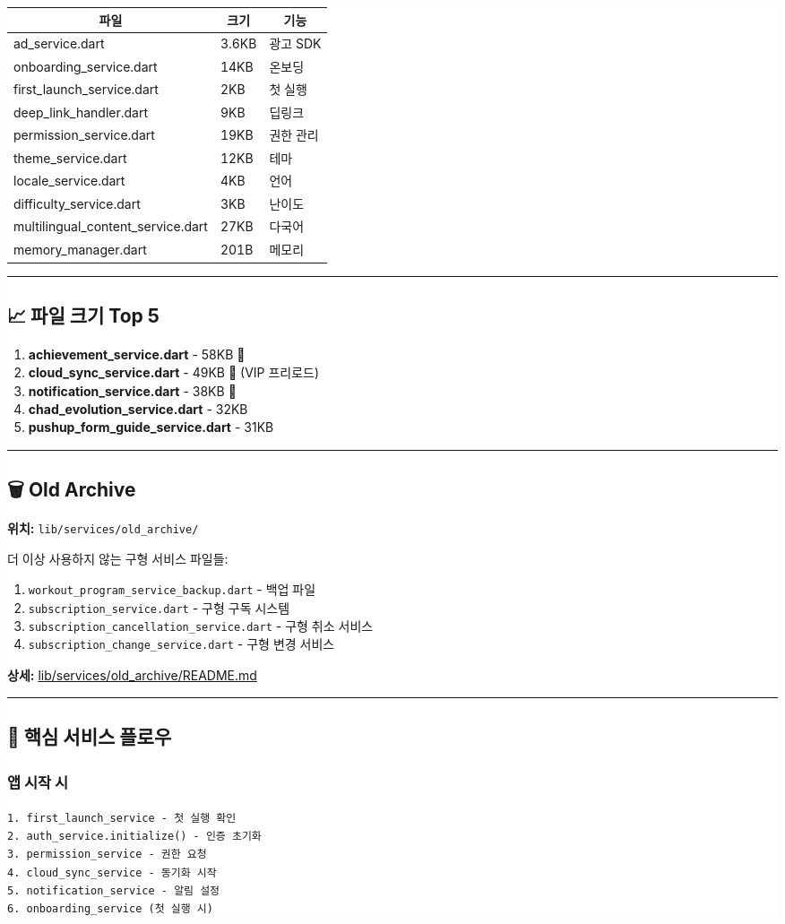 | 파일 | 크기 | 기능 |
|------|------|------|
| ad_service.dart | 3.6KB | 광고 SDK |
| onboarding_service.dart | 14KB | 온보딩 |
| first_launch_service.dart | 2KB | 첫 실행 |
| deep_link_handler.dart | 9KB | 딥링크 |
| permission_service.dart | 19KB | 권한 관리 |
| theme_service.dart | 12KB | 테마 |
| locale_service.dart | 4KB | 언어 |
| difficulty_service.dart | 3KB | 난이도 |
| multilingual_content_service.dart | 27KB | 다국어 |
| memory_manager.dart | 201B | 메모리 |

---

## 📈 파일 크기 Top 5

1. **achievement_service.dart** - 58KB 🥇
2. **cloud_sync_service.dart** - 49KB 🥈 (VIP 프리로드)
3. **notification_service.dart** - 38KB 🥉
4. **chad_evolution_service.dart** - 32KB
5. **pushup_form_guide_service.dart** - 31KB

---

## 🗑️ Old Archive

**위치:** `lib/services/old_archive/`

더 이상 사용하지 않는 구형 서비스 파일들:

1. `workout_program_service_backup.dart` - 백업 파일
2. `subscription_service.dart` - 구형 구독 시스템
3. `subscription_cancellation_service.dart` - 구형 취소 서비스
4. `subscription_change_service.dart` - 구형 변경 서비스

**상세:** [lib/services/old_archive/README.md](../lib/services/old_archive/README.md)

---

## 🎯 핵심 서비스 플로우

### 앱 시작 시

```
1. first_launch_service - 첫 실행 확인
2. auth_service.initialize() - 인증 초기화
3. permission_service - 권한 요청
4. cloud_sync_service - 동기화 시작
5. notification_service - 알림 설정
6. onboarding_service (첫 실행 시)
```
